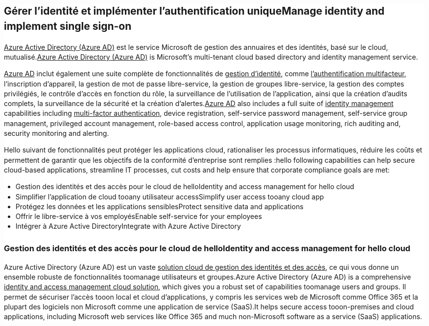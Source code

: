 
## <a name="manage-identity-and-implement-single-sign-on"></a><span data-ttu-id="52014-140">Gérer l’identité et implémenter l’authentification unique</span><span class="sxs-lookup"><span data-stu-id="52014-140">Manage identity and implement single sign-on</span></span>
<span data-ttu-id="52014-141">[Azure Active Directory (Azure AD)](https://docs.microsoft.com/azure/active-directory/active-directory-whatis) est le service Microsoft de gestion des annuaires et des identités, basé sur le cloud, mutualisé.</span><span class="sxs-lookup"><span data-stu-id="52014-141">[Azure Active Directory (Azure AD)](https://docs.microsoft.com/azure/active-directory/active-directory-whatis) is Microsoft’s multi-tenant cloud based directory and identity management service.</span></span>

<span data-ttu-id="52014-142">[Azure AD](https://azure.microsoft.com/services/active-directory/) inclut également une suite complète de fonctionnalités de [gestion d’identité](https://docs.microsoft.com/azure/security/security-identity-management-overview), comme [l’authentification multifacteur](https://docs.microsoft.com/azure/multi-factor-authentication/multi-factor-authentication), l’inscription d’appareil, la gestion de mot de passe libre-service, la gestion de groupes libre-service, la gestion des comptes privilégiés, le contrôle d’accès en fonction du rôle, la surveillance de l’utilisation de l’application, ainsi que la création d’audits complets, la surveillance de la sécurité et la création d’alertes.</span><span class="sxs-lookup"><span data-stu-id="52014-142">[Azure AD](https://azure.microsoft.com/services/active-directory/) also includes a full suite of [identity management](https://docs.microsoft.com/azure/security/security-identity-management-overview) capabilities including [multi-factor authentication](https://docs.microsoft.com/azure/multi-factor-authentication/multi-factor-authentication), device registration, self-service password management, self-service group management, privileged account management, role-based access control, application usage monitoring, rich auditing and, security monitoring and alerting.</span></span>

<span data-ttu-id="52014-143">Hello suivant de fonctionnalités peut protéger les applications cloud, rationaliser les processus informatiques, réduire les coûts et permettent de garantir que les objectifs de la conformité d’entreprise sont remplies :</span><span class="sxs-lookup"><span data-stu-id="52014-143">hello following capabilities can help secure cloud-based applications, streamline IT processes, cut costs and help ensure that corporate compliance goals are met:</span></span>

-   <span data-ttu-id="52014-144">Gestion des identités et des accès pour le cloud de hello</span><span class="sxs-lookup"><span data-stu-id="52014-144">Identity and access management for hello cloud</span></span>
-   <span data-ttu-id="52014-145">Simplifier l’application de cloud tooany utilisateur access</span><span class="sxs-lookup"><span data-stu-id="52014-145">Simplify user access tooany cloud app</span></span>
-   <span data-ttu-id="52014-146">Protégez les données et les applications sensibles</span><span class="sxs-lookup"><span data-stu-id="52014-146">Protect sensitive data and applications</span></span>
-   <span data-ttu-id="52014-147">Offrir le libre-service à vos employés</span><span class="sxs-lookup"><span data-stu-id="52014-147">Enable self-service for your employees</span></span>
-   <span data-ttu-id="52014-148">Intégrer à Azure Active Directory</span><span class="sxs-lookup"><span data-stu-id="52014-148">Integrate with Azure Active Directory</span></span>

### <a name="identity-and-access-management-for-hello-cloud"></a><span data-ttu-id="52014-149">Gestion des identités et des accès pour le cloud de hello</span><span class="sxs-lookup"><span data-stu-id="52014-149">Identity and access management for hello cloud</span></span>
<span data-ttu-id="52014-150">Azure Active Directory (Azure AD) est un vaste [solution cloud de gestion des identités et des accès](https://www.microsoft.com/cloud-platform/identity-management), ce qui vous donne un ensemble robuste de fonctionnalités toomanage utilisateurs et groupes.</span><span class="sxs-lookup"><span data-stu-id="52014-150">Azure Active Directory (Azure AD) is a comprehensive [identity and access management cloud solution](https://www.microsoft.com/cloud-platform/identity-management), which gives you a robust set of capabilities toomanage users and groups.</span></span> <span data-ttu-id="52014-151">Il permet de sécuriser l’accès tooon local et cloud d’applications, y compris les services web de Microsoft comme Office 365 et la plupart des logiciels non Microsoft comme une application de service (SaaS).</span><span class="sxs-lookup"><span data-stu-id="52014-151">It helps secure access tooon-premises and cloud applications, including Microsoft web services like Office 365 and much non-Microsoft software as a service (SaaS) applications.</span></span>
